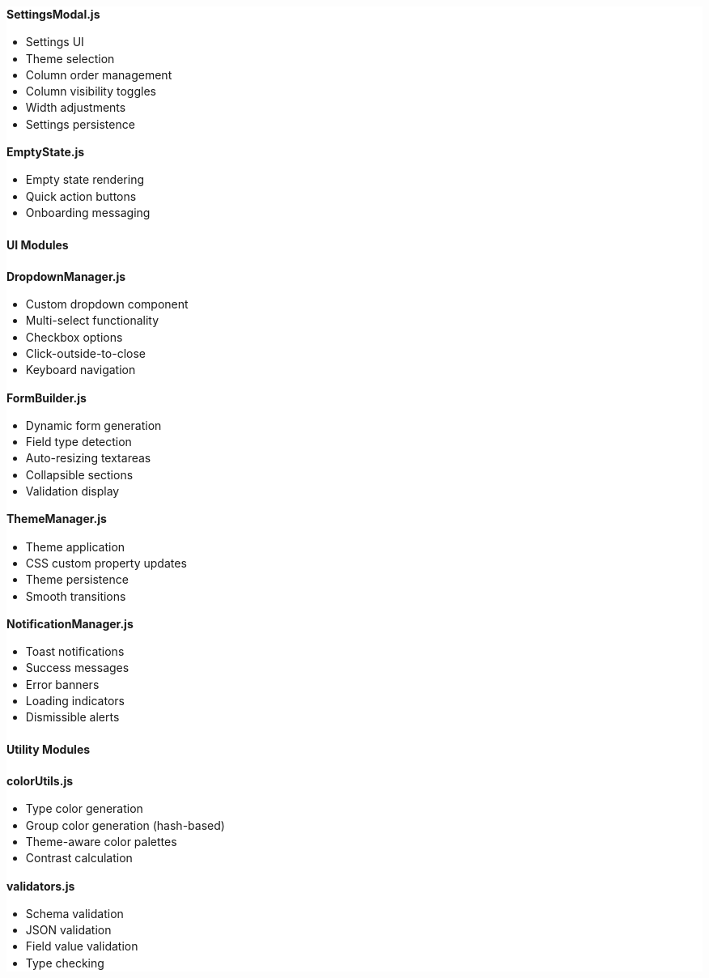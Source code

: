 **SettingsModal.js**
- Settings UI
- Theme selection
- Column order management
- Column visibility toggles
- Width adjustments
- Settings persistence

**EmptyState.js**
- Empty state rendering
- Quick action buttons
- Onboarding messaging

#### UI Modules

**DropdownManager.js**
- Custom dropdown component
- Multi-select functionality
- Checkbox options
- Click-outside-to-close
- Keyboard navigation

**FormBuilder.js**
- Dynamic form generation
- Field type detection
- Auto-resizing textareas
- Collapsible sections
- Validation display

**ThemeManager.js**
- Theme application
- CSS custom property updates
- Theme persistence
- Smooth transitions

**NotificationManager.js**
- Toast notifications
- Success messages
- Error banners
- Loading indicators
- Dismissible alerts

#### Utility Modules

**colorUtils.js**
- Type color generation
- Group color generation (hash-based)
- Theme-aware color palettes
- Contrast calculation

**validators.js**
- Schema validation
- JSON validation
- Field value validation
- Type checking
